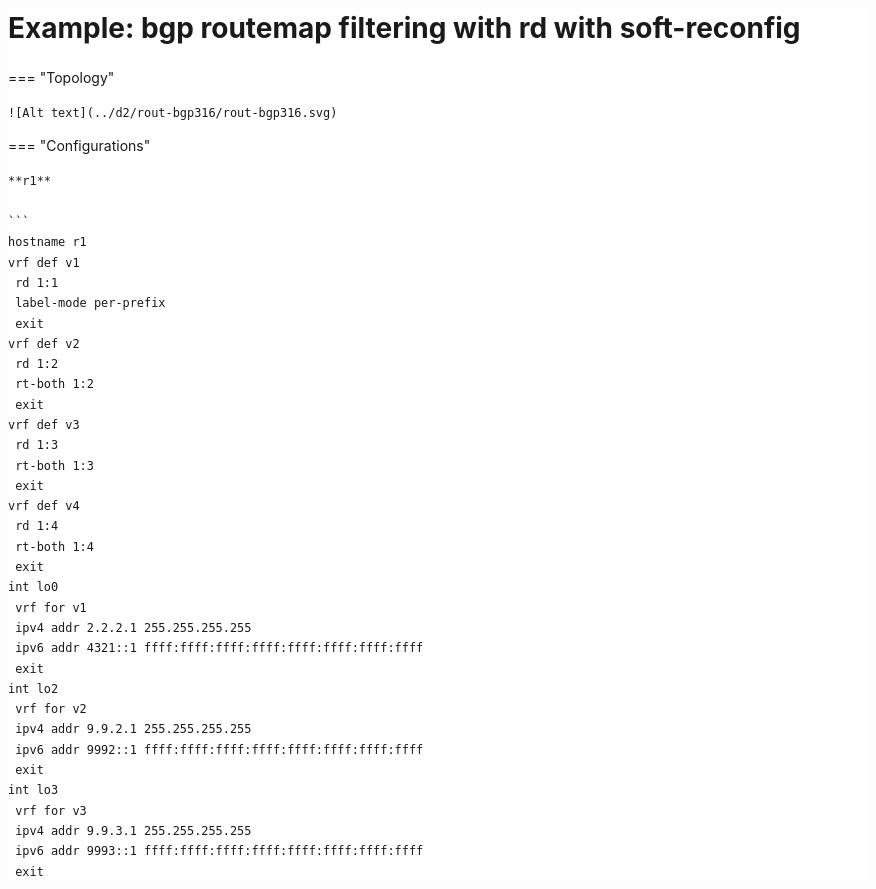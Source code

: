 # Example: bgp routemap filtering with rd with soft-reconfig

=== "Topology"

    ![Alt text](../d2/rout-bgp316/rout-bgp316.svg)

=== "Configurations"

    **r1**

    ```
    hostname r1
    vrf def v1
     rd 1:1
     label-mode per-prefix
     exit
    vrf def v2
     rd 1:2
     rt-both 1:2
     exit
    vrf def v3
     rd 1:3
     rt-both 1:3
     exit
    vrf def v4
     rd 1:4
     rt-both 1:4
     exit
    int lo0
     vrf for v1
     ipv4 addr 2.2.2.1 255.255.255.255
     ipv6 addr 4321::1 ffff:ffff:ffff:ffff:ffff:ffff:ffff:ffff
     exit
    int lo2
     vrf for v2
     ipv4 addr 9.9.2.1 255.255.255.255
     ipv6 addr 9992::1 ffff:ffff:ffff:ffff:ffff:ffff:ffff:ffff
     exit
    int lo3
     vrf for v3
     ipv4 addr 9.9.3.1 255.255.255.255
     ipv6 addr 9993::1 ffff:ffff:ffff:ffff:ffff:ffff:ffff:ffff
     exit